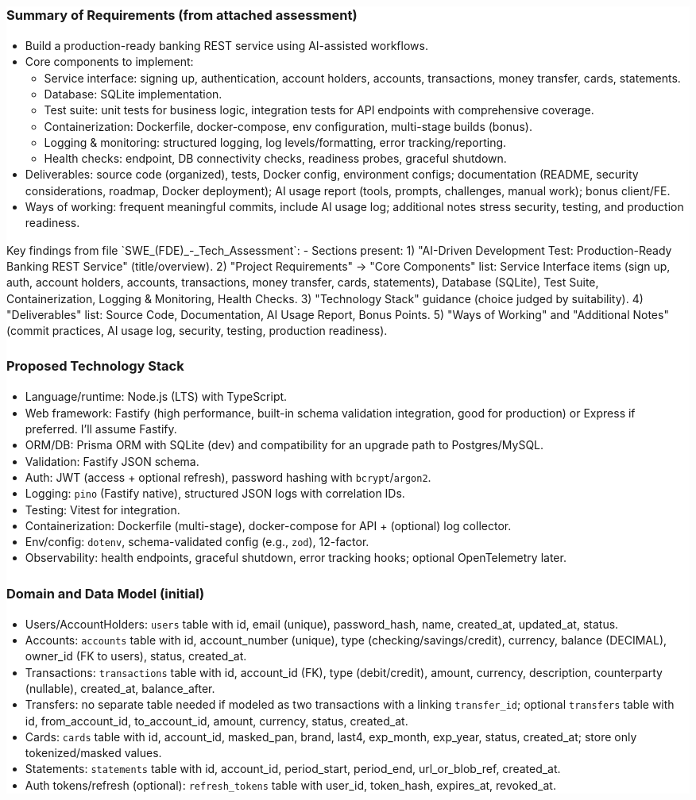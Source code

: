 ### Summary of Requirements (from attached assessment)
- Build a production-ready banking REST service using AI-assisted workflows.
- Core components to implement:
  - Service interface: signing up, authentication, account holders, accounts, transactions, money transfer, cards, statements.
  - Database: SQLite implementation.
  - Test suite: unit tests for business logic, integration tests for API endpoints with comprehensive coverage.
  - Containerization: Dockerfile, docker-compose, env configuration, multi-stage builds (bonus).
  - Logging & monitoring: structured logging, log levels/formatting, error tracking/reporting.
  - Health checks: endpoint, DB connectivity checks, readiness probes, graceful shutdown.
- Deliverables: source code (organized), tests, Docker config, environment configs; documentation (README, security considerations, roadmap, Docker deployment); AI usage report (tools, prompts, challenges, manual work); bonus client/FE.
- Ways of working: frequent meaningful commits, include AI usage log; additional notes stress security, testing, and production readiness.

<UPDATE>
Key findings from file `SWE_(FDE)_-_Tech_Assessment`:
- Sections present:
  1) "AI-Driven Development Test: Production-Ready Banking REST Service" (title/overview).
  2) "Project Requirements" → "Core Components" list: Service Interface items (sign up, auth, account holders, accounts, transactions, money transfer, cards, statements), Database (SQLite), Test Suite, Containerization, Logging & Monitoring, Health Checks.
  3) "Technology Stack" guidance (choice judged by suitability).
  4) "Deliverables" list: Source Code, Documentation, AI Usage Report, Bonus Points.
  5) "Ways of Working" and "Additional Notes" (commit practices, AI usage log, security, testing, production readiness).
</UPDATE>

### Proposed Technology Stack
- Language/runtime: Node.js (LTS) with TypeScript.
- Web framework: Fastify (high performance, built-in schema validation integration, good for production) or Express if preferred. I’ll assume Fastify.
- ORM/DB: Prisma ORM with SQLite (dev) and compatibility for an upgrade path to Postgres/MySQL.
- Validation: Fastify JSON schema.
- Auth: JWT (access + optional refresh), password hashing with `bcrypt`/`argon2`.
- Logging: `pino` (Fastify native), structured JSON logs with correlation IDs.
- Testing: Vitest for integration.
- Containerization: Dockerfile (multi-stage), docker-compose for API + (optional) log collector.
- Env/config: `dotenv`, schema-validated config (e.g., `zod`), 12-factor.
- Observability: health endpoints, graceful shutdown, error tracking hooks; optional OpenTelemetry later.

### Domain and Data Model (initial)
- Users/AccountHolders: `users` table with id, email (unique), password_hash, name, created_at, updated_at, status.
- Accounts: `accounts` table with id, account_number (unique), type (checking/savings/credit), currency, balance (DECIMAL), owner_id (FK to users), status, created_at.
- Transactions: `transactions` table with id, account_id (FK), type (debit/credit), amount, currency, description, counterparty (nullable), created_at, balance_after.
- Transfers: no separate table needed if modeled as two transactions with a linking `transfer_id`; optional `transfers` table with id, from_account_id, to_account_id, amount, currency, status, created_at.
- Cards: `cards` table with id, account_id, masked_pan, brand, last4, exp_month, exp_year, status, created_at; store only tokenized/masked values.
- Statements: `statements` table with id, account_id, period_start, period_end, url_or_blob_ref, created_at.
- Auth tokens/refresh (optional): `refresh_tokens` table with user_id, token_hash, expires_at, revoked_at.
